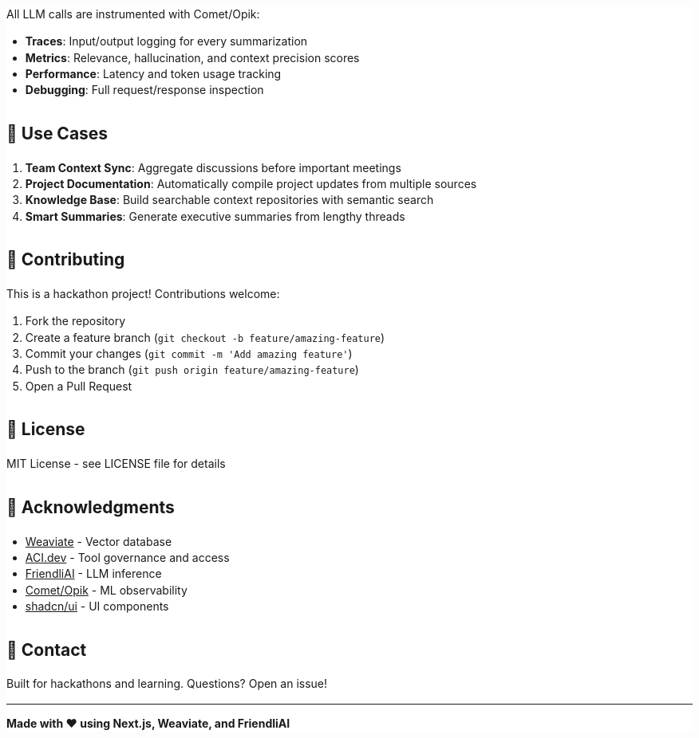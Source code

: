 All LLM calls are instrumented with Comet/Opik:

- **Traces**: Input/output logging for every summarization
- **Metrics**: Relevance, hallucination, and context precision scores
- **Performance**: Latency and token usage tracking
- **Debugging**: Full request/response inspection

## 🎯 Use Cases

1. **Team Context Sync**: Aggregate discussions before important meetings
2. **Project Documentation**: Automatically compile project updates from multiple sources
3. **Knowledge Base**: Build searchable context repositories with semantic search
4. **Smart Summaries**: Generate executive summaries from lengthy threads

## 🤝 Contributing

This is a hackathon project! Contributions welcome:

1. Fork the repository
2. Create a feature branch (`git checkout -b feature/amazing-feature`)
3. Commit your changes (`git commit -m 'Add amazing feature'`)
4. Push to the branch (`git push origin feature/amazing-feature`)
5. Open a Pull Request

## 📝 License

MIT License - see LICENSE file for details

## 🙏 Acknowledgments

- [Weaviate](https://weaviate.io) - Vector database
- [ACI.dev](https://aci.dev) - Tool governance and access
- [FriendliAI](https://friendli.ai) - LLM inference
- [Comet/Opik](https://www.comet.com) - ML observability
- [shadcn/ui](https://ui.shadcn.com) - UI components

## 📧 Contact

Built for hackathons and learning. Questions? Open an issue!

---

**Made with ❤️ using Next.js, Weaviate, and FriendliAI**
